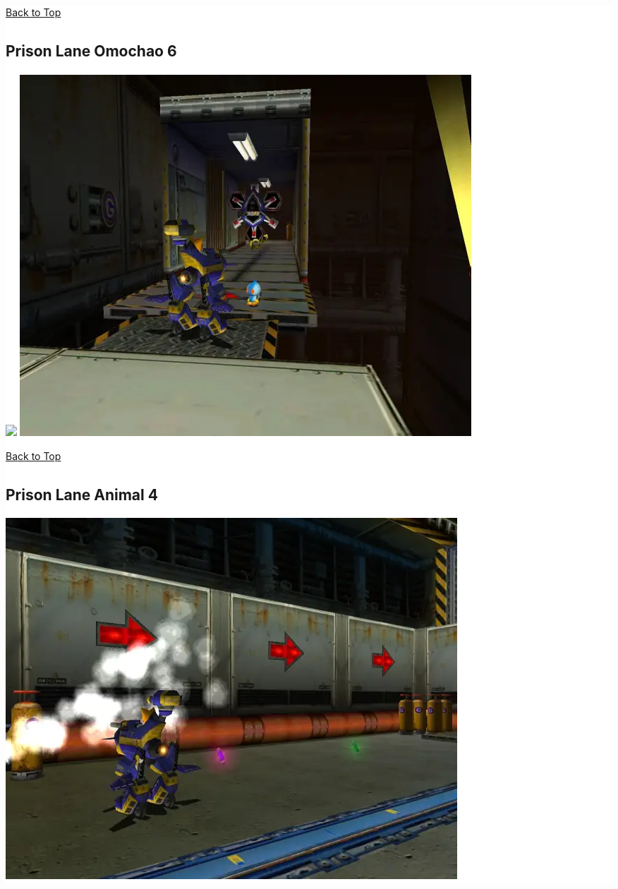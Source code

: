 [Back to Top](#)

## Prison Lane Omochao 6
![](./PrisonLane/Omochao-6th-Far.webp)
![](./PrisonLane/Omochao-6th-Close.webp)

[Back to Top](#)

## Prison Lane Animal 4
![](./PrisonLane/Animal-4th-Far.webp)
